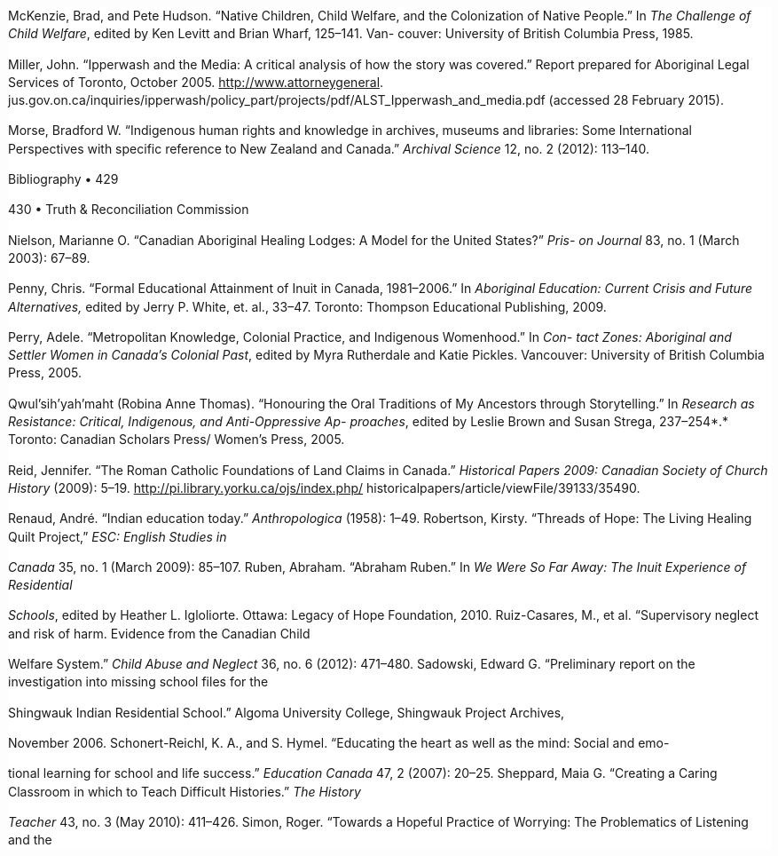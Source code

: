 McKenzie, Brad, and Pete Hudson. “Native Children, Child Welfare, and the Colonization of Native People.” In *The Challenge of Child Welfare*, edited by Ken Levitt and Brian Wharf, 125–141. Van- couver: University of British Columbia Press, 1985.

Miller, John. “Ipperwash and the Media: A critical analysis of how the story was covered.” Report prepared for Aboriginal Legal Services of Toronto, October 2005. http://www.attorneygeneral. jus.gov.on.ca/inquiries/ipperwash/policy_part/projects/pdf/ALST_Ipperwash_and_media.pdf (accessed 28 February 2015).

Morse, Bradford W. “Indigenous human rights and knowledge in archives, museums and libraries: Some International Perspectives with specific reference to New Zealand and Canada.” *Archival Science* 12, no. 2 (2012): 113–140.

Bibliography • 429

430 • Truth & Reconciliation Commission

Nielson, Marianne O. “Canadian Aboriginal Healing Lodges: A Model for the United States?” *Pris- on Journal* 83, no. 1 (March 2003): 67–89.

Penny, Chris. “Formal Educational Attainment of Inuit in Canada, 1981–2006.” In *Aboriginal Education: Current Crisis and Future Alternatives,* edited by Jerry P. White, et. al., 33–47. Toronto: Thompson Educational Publishing, 2009.

Perry, Adele. “Metropolitan Knowledge, Colonial Practice, and Indigenous Womenhood.” In *Con- tact Zones: Aboriginal and Settler Women in Canada’s Colonial Past*, edited by Myra Rutherdale and Katie Pickles. Vancouver: University of British Columbia Press, 2005.

Qwul’sih’yah’maht (Robina Anne Thomas). “Honouring the Oral Traditions of My Ancestors through Storytelling.” In *Research as Resistance: Critical, Indigenous, and Anti-Oppressive Ap- proaches*, edited by Leslie Brown and Susan Strega, 237–254*.* Toronto: Canadian Scholars Press/ Women’s Press, 2005.

Reid, Jennifer. “The Roman Catholic Foundations of Land Claims in Canada.” *Historical Papers 2009: Canadian Society of Church History* (2009): 5–19. http://pi.library.yorku.ca/ojs/index.php/ historicalpapers/article/viewFile/39133/35490.

Renaud, André. “Indian education today.” *Anthropologica* (1958): 1–49.
 Robertson, Kirsty. “Threads of Hope: The Living Healing Quilt Project,” *ESC: English Studies in*

*Canada* 35, no. 1 (March 2009): 85–107.
 Ruben, Abraham. “Abraham Ruben.” In *We Were So Far Away: The Inuit Experience of Residential*

*Schools*, edited by Heather L. Igloliorte. Ottawa: Legacy of Hope Foundation, 2010. Ruiz-Casares, M., et al. “Supervisory neglect and risk of harm. Evidence from the Canadian Child

Welfare System.” *Child Abuse and Neglect* 36, no. 6 (2012): 471–480.
 Sadowski, Edward G. “Preliminary report on the investigation into missing school files for the

Shingwauk Indian Residential School.” Algoma University College, Shingwauk Project Archives,

November 2006.
 Schonert-Reichl, K. A., and S. Hymel. “Educating the heart as well as the mind: Social and emo-

tional learning for school and life success.” *Education Canada* 47, 2 (2007): 20–25.
 Sheppard, Maia G. “Creating a Caring Classroom in which to Teach Difficult Histories.” *The History*

*Teacher* 43, no. 3 (May 2010): 411–426.
 Simon, Roger. “Towards a Hopeful Practice of Worrying: The Problematics of Listening and the
